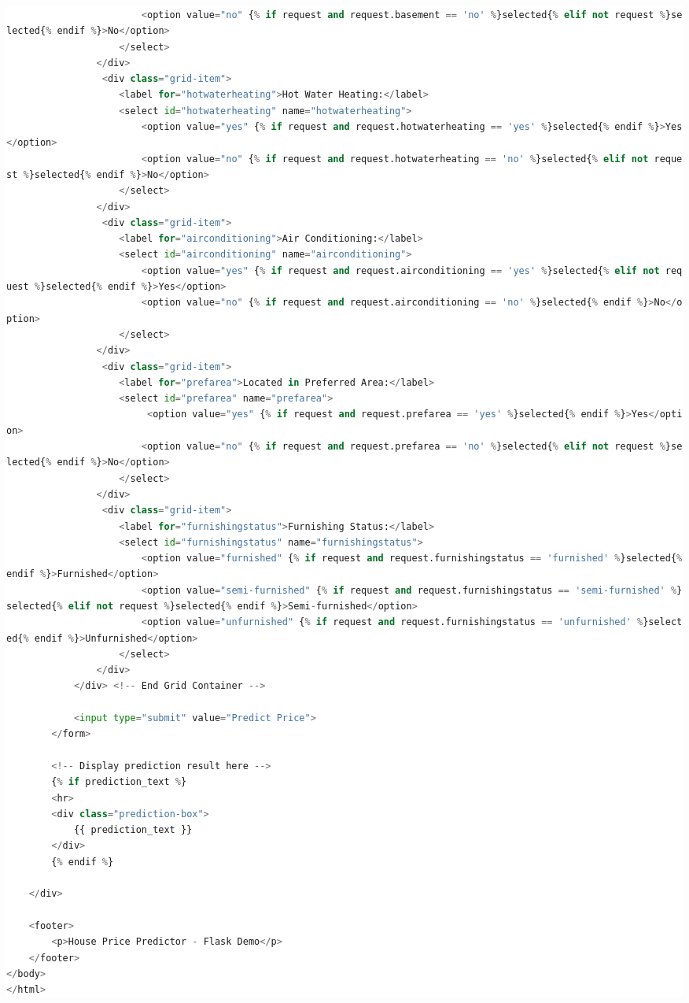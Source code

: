 ```python
                        <option value="no" {% if request and request.basement == 'no' %}selected{% elif not request %}selected{% endif %}>No</option>
                    </select>
                </div>
                 <div class="grid-item">
                    <label for="hotwaterheating">Hot Water Heating:</label>
                    <select id="hotwaterheating" name="hotwaterheating">
                        <option value="yes" {% if request and request.hotwaterheating == 'yes' %}selected{% endif %}>Yes</option>
                        <option value="no" {% if request and request.hotwaterheating == 'no' %}selected{% elif not request %}selected{% endif %}>No</option>
                    </select>
                </div>
                 <div class="grid-item">
                    <label for="airconditioning">Air Conditioning:</label>
                    <select id="airconditioning" name="airconditioning">
                        <option value="yes" {% if request and request.airconditioning == 'yes' %}selected{% elif not request %}selected{% endif %}>Yes</option>
                        <option value="no" {% if request and request.airconditioning == 'no' %}selected{% endif %}>No</option>
                    </select>
                </div>
                 <div class="grid-item">
                    <label for="prefarea">Located in Preferred Area:</label>
                    <select id="prefarea" name="prefarea">
                         <option value="yes" {% if request and request.prefarea == 'yes' %}selected{% endif %}>Yes</option>
                        <option value="no" {% if request and request.prefarea == 'no' %}selected{% elif not request %}selected{% endif %}>No</option>
                    </select>
                </div>
                 <div class="grid-item">
                    <label for="furnishingstatus">Furnishing Status:</label>
                    <select id="furnishingstatus" name="furnishingstatus">
                        <option value="furnished" {% if request and request.furnishingstatus == 'furnished' %}selected{% endif %}>Furnished</option>
                        <option value="semi-furnished" {% if request and request.furnishingstatus == 'semi-furnished' %}selected{% elif not request %}selected{% endif %}>Semi-furnished</option>
                        <option value="unfurnished" {% if request and request.furnishingstatus == 'unfurnished' %}selected{% endif %}>Unfurnished</option>
                    </select>
                </div>
            </div> <!-- End Grid Container -->

            <input type="submit" value="Predict Price">
        </form>

        <!-- Display prediction result here -->
        {% if prediction_text %}
        <hr>
        <div class="prediction-box">
            {{ prediction_text }}
        </div>
        {% endif %}

    </div>

    <footer>
        <p>House Price Predictor - Flask Demo</p>
    </footer>
</body>
</html>